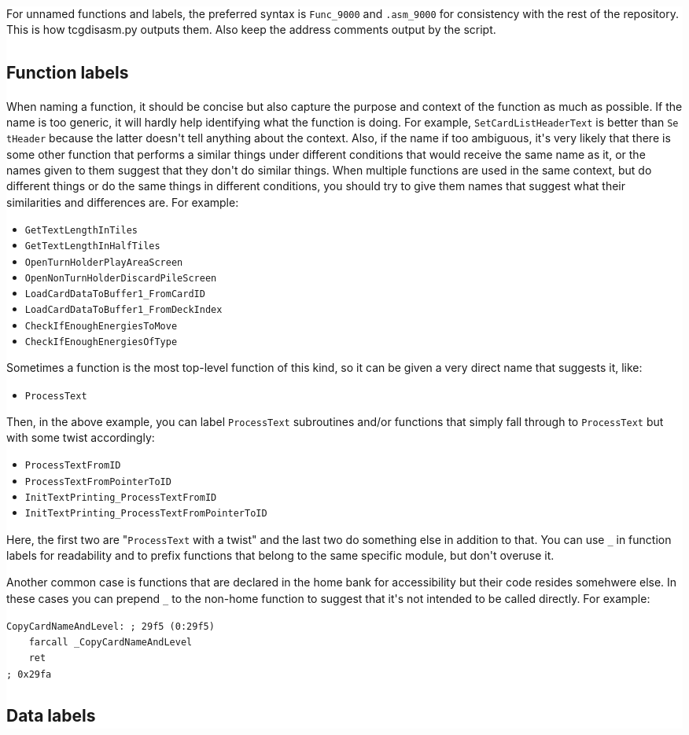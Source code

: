 For unnamed functions and labels, the preferred syntax is ``Func_9000`` and ``.asm_9000`` for consistency with the rest of the repository. This is how tcgdisasm.py outputs them. Also keep the address comments output by the script.

## Function labels

When naming a function, it should be concise but also capture the purpose and context of the function as much as possible. If the name is too generic, it will hardly help identifying what the function is doing. For example, ``SetCardListHeaderText`` is better than ``SetHeader`` because the latter doesn't tell anything about the context. Also, if the name if too ambiguous, it's very likely that there is some other function that performs a similar things under different conditions that would receive the same name as it, or the names given to them suggest that they don't do similar things. When multiple functions are used in the same context, but do different things or do the same things in different conditions, you should try to give them names that suggest what their similarities and differences are. For example:

* ``GetTextLengthInTiles``
* ``GetTextLengthInHalfTiles``
* ``OpenTurnHolderPlayAreaScreen``
* ``OpenNonTurnHolderDiscardPileScreen``
* ``LoadCardDataToBuffer1_FromCardID``
* ``LoadCardDataToBuffer1_FromDeckIndex``
* ``CheckIfEnoughEnergiesToMove``
* ``CheckIfEnoughEnergiesOfType``

Sometimes a function is the most top-level function of this kind, so it can be given a very direct name that suggests it, like:

* ``ProcessText``

Then, in the above example, you can label ``ProcessText`` subroutines and/or functions that simply fall through to ``ProcessText`` but with some twist accordingly:

* ``ProcessTextFromID``
* ``ProcessTextFromPointerToID``
* ``InitTextPrinting_ProcessTextFromID``
* ``InitTextPrinting_ProcessTextFromPointerToID``

Here, the first two are "``ProcessText`` with a twist" and the last two do something else in addition to that. You can use ``_`` in function labels for readability and to prefix functions that belong to the same specific module, but don't overuse it.

Another common case is functions that are declared in the home bank for accessibility but their code resides somehwere else. In these cases you can prepend ``_`` to the non-home function to suggest that it's not intended to be called directly. For example:

```
CopyCardNameAndLevel: ; 29f5 (0:29f5)
	farcall _CopyCardNameAndLevel
	ret
; 0x29fa  
 ```
## Data labels
